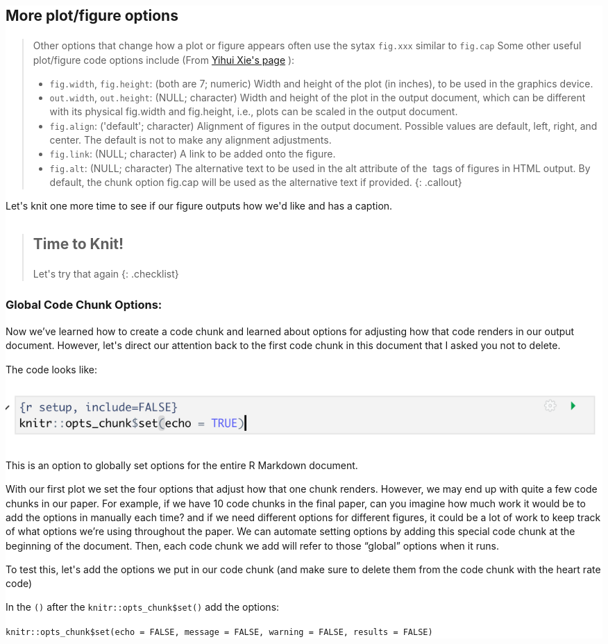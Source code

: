## More plot/figure options
> Other options that change how a plot or figure appears often use the sytax `fig.xxx` similar to `fig.cap` Some other useful plot/figure code options include (From [Yihui Xie's page](https://yihui.org/knitr/options/#plots) ):
> - `fig.width`, `fig.height`: (both are 7; numeric) Width and height of the plot (in inches), to be used in the graphics device.
> - `out.width`, `out.height`: (NULL; character) Width and height of the plot in the output document, which can be different with its physical fig.width and fig.height, i.e., plots can be scaled in the output document. 
> - `fig.align`: ('default'; character) Alignment of figures in the output document. Possible values are default, left, right, and center. The default is not to make any alignment adjustments.
> - `fig.link`: (NULL; character) A link to be added onto the figure.
> - `fig.alt`: (NULL; character) The alternative text to be used in the alt attribute of the <img> tags of figures in HTML output. By default, the chunk option fig.cap will be used as the alternative text if provided.
{: .callout}


Let's knit one more time to see if our figure outputs how we'd like and has a caption.

> ## Time to Knit!
> Let's try that again 
{: .checklist}


### Global Code Chunk Options:

Now we’ve learned how to create a code chunk and learned about options for adjusting how that code renders in our output document. However, let's direct our attention back to the first code chunk in this document that I asked you not to delete. 

The code looks like: 

![Code Chunk Option Setup](../fig/07-setup-chunk.png)

This is an option to globally set options for the entire R Markdown document. 

With our first plot we set the four options that adjust how that one chunk renders. However, we may end up with quite a few code chunks in our paper. For example, if we have 10 code chunks in the final paper, can you imagine how much work it would be to add the options in manually each time? and if we need different options for different figures, it could be a lot of work to keep track of what options we’re using throughout the paper. We can automate setting options by adding this special code chunk at the beginning of the document. Then, each code chunk we add will refer to those “global” options when it runs.

To test this, let's add the options we put in our code chunk (and make sure to delete them from the code chunk with the heart rate code)

In the `()` after the `knitr::opts_chunk$set()` add the options:

`knitr::opts_chunk$set(echo = FALSE, message = FALSE, warning = FALSE, results = FALSE)`
